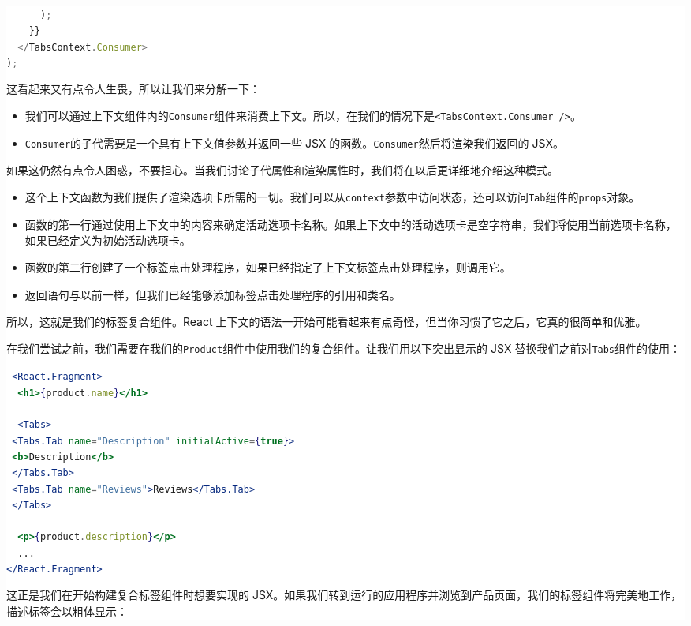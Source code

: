 ```jsx
      );
    }}
  </TabsContext.Consumer>
);
```

这看起来又有点令人生畏，所以让我们来分解一下：

+   我们可以通过上下文组件内的`Consumer`组件来消费上下文。所以，在我们的情况下是`<TabsContext.Consumer />`。

+   `Consumer`的子代需要是一个具有上下文值参数并返回一些 JSX 的函数。`Consumer`然后将渲染我们返回的 JSX。

如果这仍然有点令人困惑，不要担心。当我们讨论子代属性和渲染属性时，我们将在以后更详细地介绍这种模式。

+   这个上下文函数为我们提供了渲染选项卡所需的一切。我们可以从`context`参数中访问状态，还可以访问`Tab`组件的`props`对象。

+   函数的第一行通过使用上下文中的内容来确定活动选项卡名称。如果上下文中的活动选项卡是空字符串，我们将使用当前选项卡名称，如果已经定义为初始活动选项卡。

+   函数的第二行创建了一个标签点击处理程序，如果已经指定了上下文标签点击处理程序，则调用它。

+   返回语句与以前一样，但我们已经能够添加标签点击处理程序的引用和类名。

所以，这就是我们的标签复合组件。React 上下文的语法一开始可能看起来有点奇怪，但当你习惯了它之后，它真的很简单和优雅。

在我们尝试之前，我们需要在我们的`Product`组件中使用我们的复合组件。让我们用以下突出显示的 JSX 替换我们之前对`Tabs`组件的使用：

```jsx
 <React.Fragment>
  <h1>{product.name}</h1>

  <Tabs>
 <Tabs.Tab name="Description" initialActive={true}>
 <b>Description</b>
 </Tabs.Tab>
 <Tabs.Tab name="Reviews">Reviews</Tabs.Tab>
 </Tabs>

  <p>{product.description}</p>
  ...
</React.Fragment>
```

这正是我们在开始构建复合标签组件时想要实现的 JSX。如果我们转到运行的应用程序并浏览到产品页面，我们的标签组件将完美地工作，描述标签会以粗体显示：
